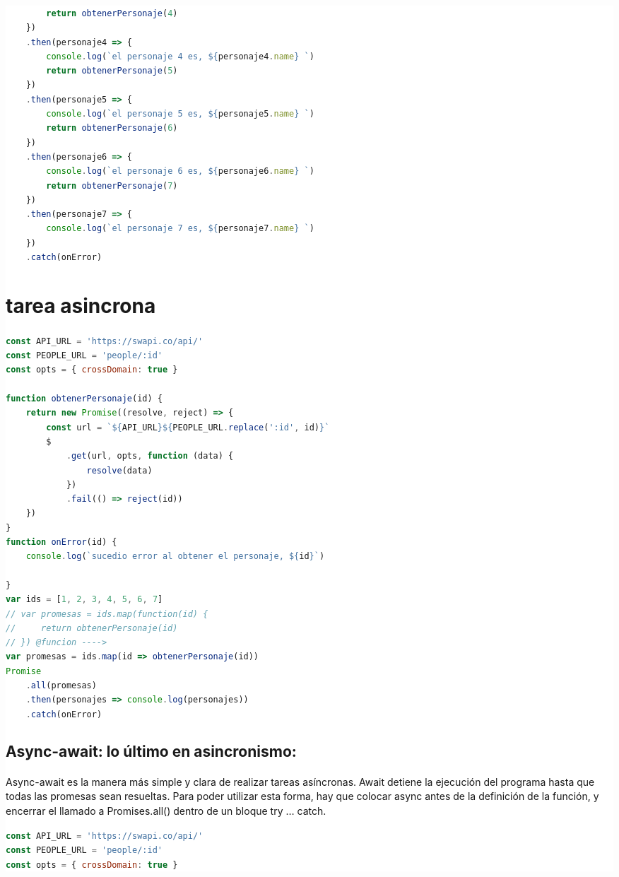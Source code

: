 ```javascript
        return obtenerPersonaje(4)
    })
    .then(personaje4 => {
        console.log(`el personaje 4 es, ${personaje4.name} `)
        return obtenerPersonaje(5)
    })
    .then(personaje5 => {
        console.log(`el personaje 5 es, ${personaje5.name} `)
        return obtenerPersonaje(6)
    })
    .then(personaje6 => {
        console.log(`el personaje 6 es, ${personaje6.name} `)
        return obtenerPersonaje(7)
    })
    .then(personaje7 => {
        console.log(`el personaje 7 es, ${personaje7.name} `)        
    })
    .catch(onError)
```
# tarea asincrona
```javascript
const API_URL = 'https://swapi.co/api/'
const PEOPLE_URL = 'people/:id'
const opts = { crossDomain: true }

function obtenerPersonaje(id) {
    return new Promise((resolve, reject) => {
        const url = `${API_URL}${PEOPLE_URL.replace(':id', id)}`
        $
            .get(url, opts, function (data) {
                resolve(data)
            })
            .fail(() => reject(id))
    })    
}
function onError(id) {
    console.log(`sucedio error al obtener el personaje, ${id}`)  
    
}
var ids = [1, 2, 3, 4, 5, 6, 7]
// var promesas = ids.map(function(id) {
//     return obtenerPersonaje(id)
// }) @funcion ---->
var promesas = ids.map(id => obtenerPersonaje(id))
Promise
    .all(promesas)
    .then(personajes => console.log(personajes))
    .catch(onError)


```
## Async-await: lo último en asincronismo:
Async-await es la manera más simple y clara de realizar tareas asíncronas. Await detiene la ejecución del programa hasta que todas las promesas sean resueltas. Para poder utilizar esta forma, hay que colocar async antes de la definición de la función, y encerrar el llamado a Promises.all() dentro de un bloque try … catch.
```javascript
const API_URL = 'https://swapi.co/api/'
const PEOPLE_URL = 'people/:id'
const opts = { crossDomain: true }

```